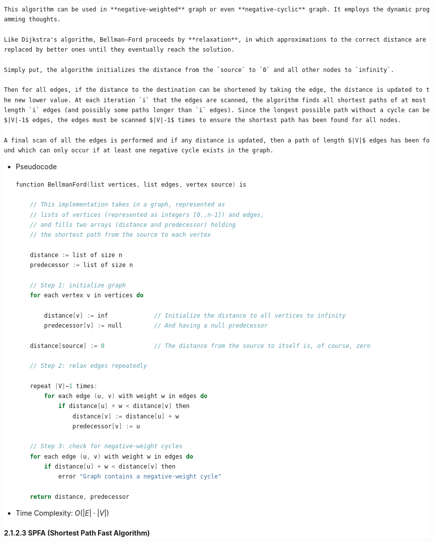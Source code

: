     This algorithm can be used in **negative-weighted** graph or even **negative-cyclic** graph. It employs the dynamic progamming thoughts.

    Like Dijkstra's algorithm, Bellman–Ford proceeds by **relaxation**, in which approximations to the correct distance are replaced by better ones until they eventually reach the solution.

    Simply put, the algorithm initializes the distance from the `source` to `0` and all other nodes to `infinity`. 
    
    Then for all edges, if the distance to the destination can be shortened by taking the edge, the distance is updated to the new lower value. At each iteration `i` that the edges are scanned, the algorithm finds all shortest paths of at most length `i` edges (and possibly some paths longer than `i` edges). Since the longest possible path without a cycle can be $|V|-1$ edges, the edges must be scanned $|V|-1$ times to ensure the shortest path has been found for all nodes. 
    
    A final scan of all the edges is performed and if any distance is updated, then a path of length $|V|$ edges has been found which can only occur if at least one negative cycle exists in the graph.

- Pseudocode
    ```C++
    function BellmanFord(list vertices, list edges, vertex source) is

        // This implementation takes in a graph, represented as
        // lists of vertices (represented as integers [0..n-1]) and edges,
        // and fills two arrays (distance and predecessor) holding
        // the shortest path from the source to each vertex

        distance := list of size n
        predecessor := list of size n

        // Step 1: initialize graph
        for each vertex v in vertices do

            distance[v] := inf             // Initialize the distance to all vertices to infinity
            predecessor[v] := null         // And having a null predecessor
        
        distance[source] := 0              // The distance from the source to itself is, of course, zero

        // Step 2: relax edges repeatedly
        
        repeat |V|−1 times:
            for each edge (u, v) with weight w in edges do
                if distance[u] + w < distance[v] then
                    distance[v] := distance[u] + w
                    predecessor[v] := u

        // Step 3: check for negative-weight cycles
        for each edge (u, v) with weight w in edges do
            if distance[u] + w < distance[v] then
                error "Graph contains a negative-weight cycle"

        return distance, predecessor
    ```

- Time Complexity: $O(|E|\cdot |V|)$

#### 2.1.2.3 **SPFA** (Shortest Path Fast Algorithm)
